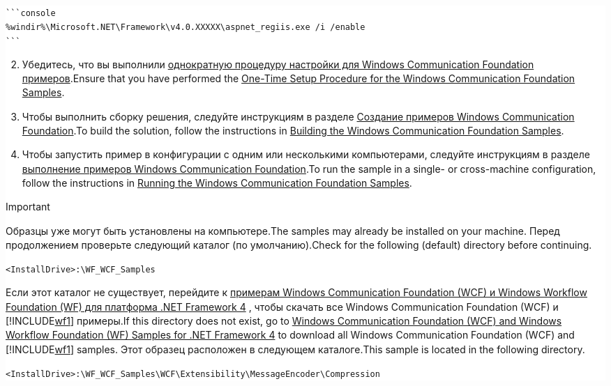     ```console
    %windir%\Microsoft.NET\Framework\v4.0.XXXXX\aspnet_regiis.exe /i /enable
    ```

2. <span data-ttu-id="96806-192">Убедитесь, что вы выполнили [однократную процедуру настройки для Windows Communication Foundation примеров](one-time-setup-procedure-for-the-wcf-samples.md).</span><span class="sxs-lookup"><span data-stu-id="96806-192">Ensure that you have performed the [One-Time Setup Procedure for the Windows Communication Foundation Samples](one-time-setup-procedure-for-the-wcf-samples.md).</span></span>

3. <span data-ttu-id="96806-193">Чтобы выполнить сборку решения, следуйте инструкциям в разделе [Создание примеров Windows Communication Foundation](building-the-samples.md).</span><span class="sxs-lookup"><span data-stu-id="96806-193">To build the solution, follow the instructions in [Building the Windows Communication Foundation Samples](building-the-samples.md).</span></span>

4. <span data-ttu-id="96806-194">Чтобы запустить пример в конфигурации с одним или несколькими компьютерами, следуйте инструкциям в разделе [выполнение примеров Windows Communication Foundation](running-the-samples.md).</span><span class="sxs-lookup"><span data-stu-id="96806-194">To run the sample in a single- or cross-machine configuration, follow the instructions in [Running the Windows Communication Foundation Samples](running-the-samples.md).</span></span>

> [!IMPORTANT]
> <span data-ttu-id="96806-195">Образцы уже могут быть установлены на компьютере.</span><span class="sxs-lookup"><span data-stu-id="96806-195">The samples may already be installed on your machine.</span></span> <span data-ttu-id="96806-196">Перед продолжением проверьте следующий каталог (по умолчанию).</span><span class="sxs-lookup"><span data-stu-id="96806-196">Check for the following (default) directory before continuing.</span></span>
>
> `<InstallDrive>:\WF_WCF_Samples`
>
> <span data-ttu-id="96806-197">Если этот каталог не существует, перейдите к [примерам Windows Communication Foundation (WCF) и Windows Workflow Foundation (WF) для платформа .NET Framework 4](https://www.microsoft.com/download/details.aspx?id=21459) , чтобы скачать все Windows Communication Foundation (WCF) и [!INCLUDE[wf1](../../../../includes/wf1-md.md)] примеры.</span><span class="sxs-lookup"><span data-stu-id="96806-197">If this directory does not exist, go to [Windows Communication Foundation (WCF) and Windows Workflow Foundation (WF) Samples for .NET Framework 4](https://www.microsoft.com/download/details.aspx?id=21459) to download all Windows Communication Foundation (WCF) and [!INCLUDE[wf1](../../../../includes/wf1-md.md)] samples.</span></span> <span data-ttu-id="96806-198">Этот образец расположен в следующем каталоге.</span><span class="sxs-lookup"><span data-stu-id="96806-198">This sample is located in the following directory.</span></span>
>
> `<InstallDrive>:\WF_WCF_Samples\WCF\Extensibility\MessageEncoder\Compression`
